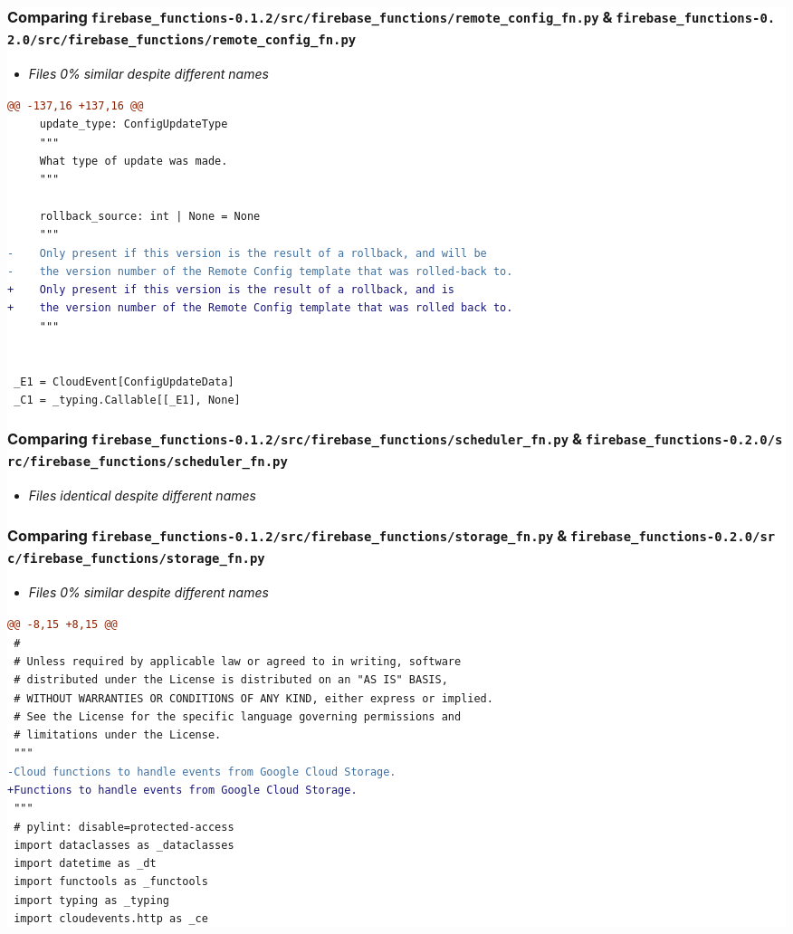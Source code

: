 
### Comparing `firebase_functions-0.1.2/src/firebase_functions/remote_config_fn.py` & `firebase_functions-0.2.0/src/firebase_functions/remote_config_fn.py`

 * *Files 0% similar despite different names*

```diff
@@ -137,16 +137,16 @@
     update_type: ConfigUpdateType
     """
     What type of update was made.
     """
 
     rollback_source: int | None = None
     """
-    Only present if this version is the result of a rollback, and will be
-    the version number of the Remote Config template that was rolled-back to.
+    Only present if this version is the result of a rollback, and is
+    the version number of the Remote Config template that was rolled back to.
     """
 
 
 _E1 = CloudEvent[ConfigUpdateData]
 _C1 = _typing.Callable[[_E1], None]
```

### Comparing `firebase_functions-0.1.2/src/firebase_functions/scheduler_fn.py` & `firebase_functions-0.2.0/src/firebase_functions/scheduler_fn.py`

 * *Files identical despite different names*

### Comparing `firebase_functions-0.1.2/src/firebase_functions/storage_fn.py` & `firebase_functions-0.2.0/src/firebase_functions/storage_fn.py`

 * *Files 0% similar despite different names*

```diff
@@ -8,15 +8,15 @@
 #
 # Unless required by applicable law or agreed to in writing, software
 # distributed under the License is distributed on an "AS IS" BASIS,
 # WITHOUT WARRANTIES OR CONDITIONS OF ANY KIND, either express or implied.
 # See the License for the specific language governing permissions and
 # limitations under the License.
 """
-Cloud functions to handle events from Google Cloud Storage.
+Functions to handle events from Google Cloud Storage.
 """
 # pylint: disable=protected-access
 import dataclasses as _dataclasses
 import datetime as _dt
 import functools as _functools
 import typing as _typing
 import cloudevents.http as _ce
```
